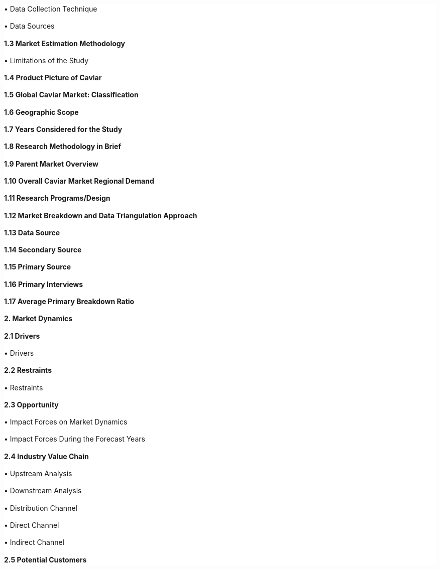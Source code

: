 • Data Collection Technique

• Data Sources

<strong>1.3 Market Estimation Methodology</strong>

• Limitations of the Study

<strong>1.4 Product Picture of Caviar</strong>

<strong>1.5 Global Caviar Market: Classification</strong>

<strong>1.6 Geographic Scope</strong>

<strong>1.7 Years Considered for the Study</strong>

<strong>1.8 Research Methodology in Brief</strong>

<strong>1.9 Parent Market Overview</strong>

<strong>1.10 Overall Caviar Market Regional Demand</strong>

<strong>1.11 Research Programs/Design</strong>

<strong>1.12 Market Breakdown and Data Triangulation Approach</strong>

<strong>1.13 Data Source</strong>

<strong>1.14 Secondary Source</strong>

<strong>1.15 Primary Source</strong>

<strong>1.16 Primary Interviews</strong>

<strong>1.17 Average Primary Breakdown Ratio</strong>

<strong>2. Market Dynamics</strong>

<strong>2.1 Drivers</strong>

• Drivers

<strong>2.2 Restraints</strong>

• Restraints

<strong>2.3 Opportunity</strong>

• Impact Forces on Market Dynamics

• Impact Forces During the Forecast Years

<strong>2.4 Industry Value Chain</strong>

• Upstream Analysis

• Downstream Analysis

• Distribution Channel

• Direct Channel

• Indirect Channel

<strong>2.5 Potential Customers</strong>
